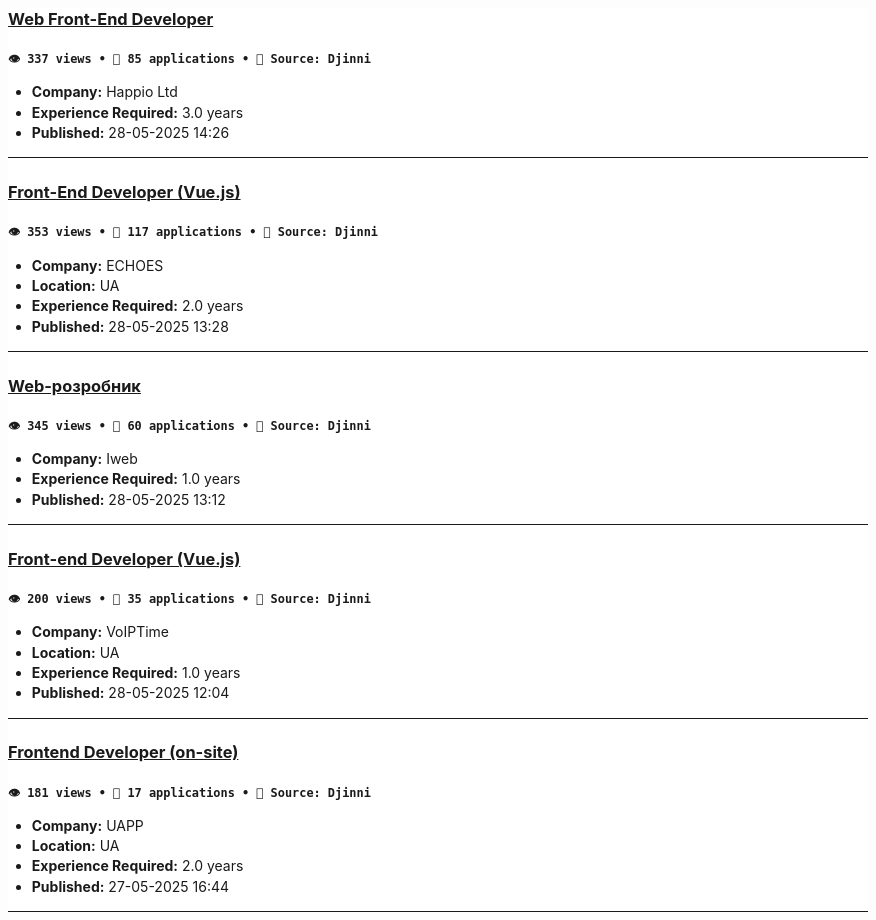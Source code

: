 
### [Web Front-End Developer](https://djinni.co/jobs/740729-web-front-end-developer/)

**``👁️ 337 views • 📩 85 applications • 📡 Source: Djinni``**
- **Company:** Happio Ltd
- **Experience Required:** 3.0 years
- **Published:** 28-05-2025 14:26

---

### [Front-End Developer (Vue.js)](https://djinni.co/jobs/264132-front-end-developer-vue-js-/)

**``👁️ 353 views • 📩 117 applications • 📡 Source: Djinni``**
- **Company:** ECHOES
- **Location:** UA
- **Experience Required:** 2.0 years
- **Published:** 28-05-2025 13:28

---

### [Web-розробник](https://djinni.co/jobs/709220-web-rozrobnik/)

**``👁️ 345 views • 📩 60 applications • 📡 Source: Djinni``**
- **Company:** Iweb
- **Experience Required:** 1.0 years
- **Published:** 28-05-2025 13:12

---

### [Front-end Developer (Vue.js)](https://djinni.co/jobs/636742-front-end-developer-vue-js-/)

**``👁️ 200 views • 📩 35 applications • 📡 Source: Djinni``**
- **Company:** VoIPTime
- **Location:** UA
- **Experience Required:** 1.0 years
- **Published:** 28-05-2025 12:04

---

### [Frontend Developer (on-site)](https://djinni.co/jobs/722127-frontend-developer-on-site-/)

**``👁️ 181 views • 📩 17 applications • 📡 Source: Djinni``**
- **Company:** UAPP
- **Location:** UA
- **Experience Required:** 2.0 years
- **Published:** 27-05-2025 16:44

---
